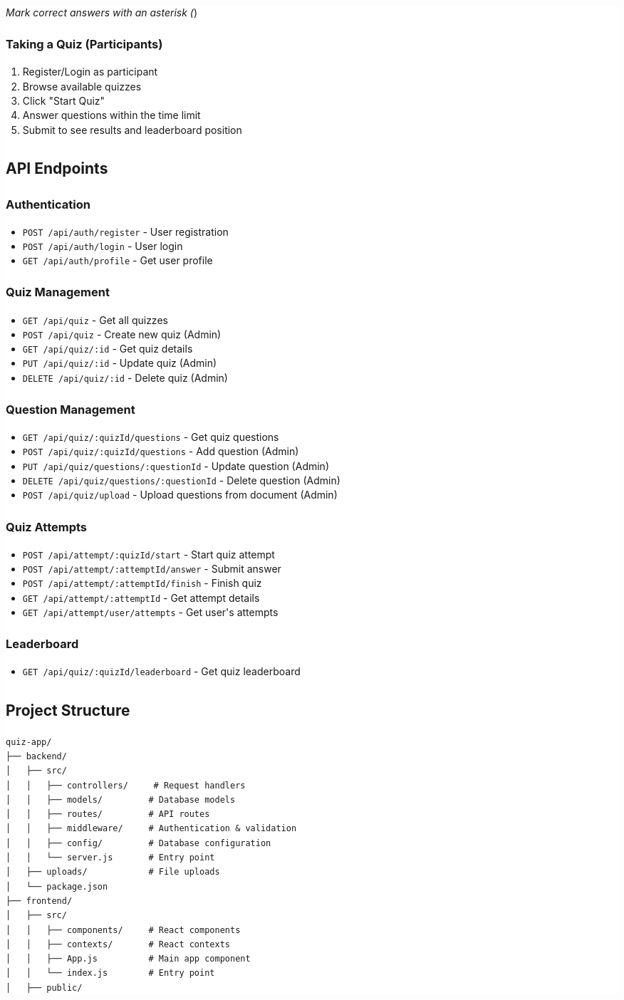 *Mark correct answers with an asterisk (*)

### Taking a Quiz (Participants)
1. Register/Login as participant
2. Browse available quizzes
3. Click "Start Quiz"
4. Answer questions within the time limit
5. Submit to see results and leaderboard position

## API Endpoints

### Authentication
- `POST /api/auth/register` - User registration
- `POST /api/auth/login` - User login
- `GET /api/auth/profile` - Get user profile

### Quiz Management
- `GET /api/quiz` - Get all quizzes
- `POST /api/quiz` - Create new quiz (Admin)
- `GET /api/quiz/:id` - Get quiz details
- `PUT /api/quiz/:id` - Update quiz (Admin)
- `DELETE /api/quiz/:id` - Delete quiz (Admin)

### Question Management
- `GET /api/quiz/:quizId/questions` - Get quiz questions
- `POST /api/quiz/:quizId/questions` - Add question (Admin)
- `PUT /api/quiz/questions/:questionId` - Update question (Admin)
- `DELETE /api/quiz/questions/:questionId` - Delete question (Admin)
- `POST /api/quiz/upload` - Upload questions from document (Admin)

### Quiz Attempts
- `POST /api/attempt/:quizId/start` - Start quiz attempt
- `POST /api/attempt/:attemptId/answer` - Submit answer
- `POST /api/attempt/:attemptId/finish` - Finish quiz
- `GET /api/attempt/:attemptId` - Get attempt details
- `GET /api/attempt/user/attempts` - Get user's attempts

### Leaderboard
- `GET /api/quiz/:quizId/leaderboard` - Get quiz leaderboard

## Project Structure

```
quiz-app/
├── backend/
│   ├── src/
│   │   ├── controllers/     # Request handlers
│   │   ├── models/         # Database models
│   │   ├── routes/         # API routes
│   │   ├── middleware/     # Authentication & validation
│   │   ├── config/         # Database configuration
│   │   └── server.js       # Entry point
│   ├── uploads/            # File uploads
│   └── package.json
├── frontend/
│   ├── src/
│   │   ├── components/     # React components
│   │   ├── contexts/       # React contexts
│   │   ├── App.js          # Main app component
│   │   └── index.js        # Entry point
│   ├── public/
```